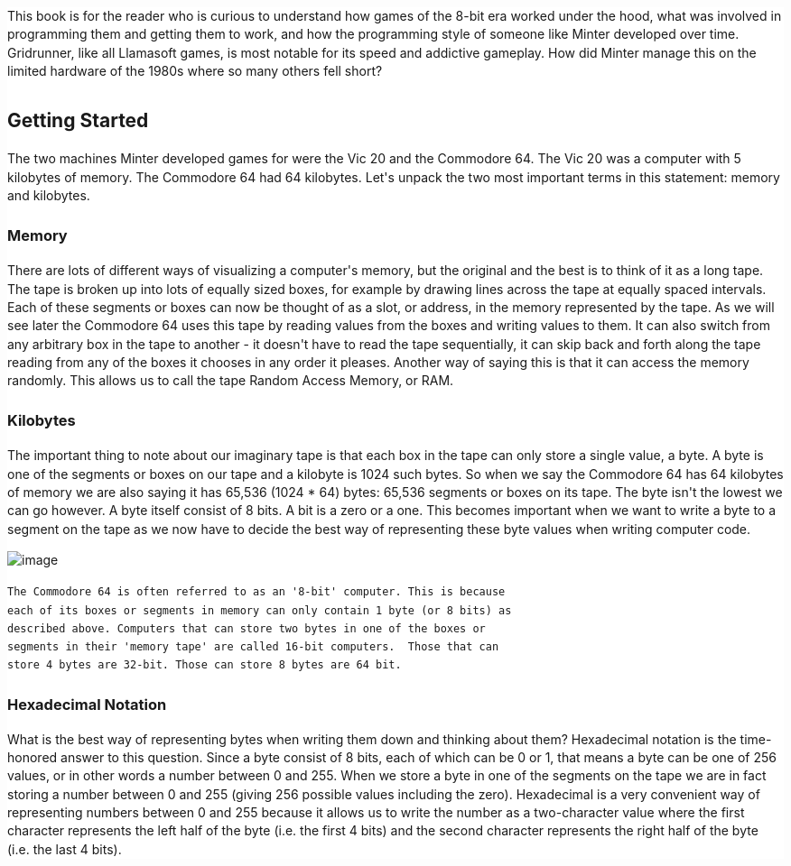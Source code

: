This book is for the reader who is curious to understand how games of the 8-bit era
worked under the hood, what was involved in programming them and getting them to work,
and how the programming style of someone like Minter developed over time. Gridrunner,
like all Llamasoft games, is most notable for its speed and addictive gameplay. How 
did Minter manage this on the limited hardware of the 1980s where so many others
fell short? 

## Getting Started

The two machines Minter developed games for were the Vic 20 and the Commodore
64.  The Vic 20 was a computer with 5 kilobytes of memory. The Commodore 64 had
64 kilobytes. Let's unpack the two most important terms in this statement:
memory and kilobytes.

### Memory
There are lots of different ways of visualizing a computer's memory,
but the original and the best is to think of it as a long tape. The tape is
broken up into lots of equally sized boxes, for example by drawing lines across
the tape at equally spaced intervals. Each of these segments or boxes can now
be thought of as a slot, or address, in the memory represented by the tape. As
we will see later the Commodore 64 uses this tape by reading values from the
boxes and writing values to them. It can also switch from any arbitrary
box in the tape to another - it doesn't have to read the tape
sequentially, it can skip back and forth along the tape reading from any of the
boxes it chooses in any order it pleases.  Another way of saying this is that
it can access the memory randomly. This allows us to call the tape Random
Access Memory, or RAM.


### Kilobytes 
The important thing to note about our imaginary tape is that each box in the tape can only store a
single value, a byte.  A byte is one of the segments or boxes on our tape and a
kilobyte is 1024 such bytes. So when we say the Commodore 64 has 64 kilobytes
of memory we are also saying it has 65,536 (1024 * 64) bytes: 65,536 segments
or boxes on its tape. The byte isn't the lowest we can go however. A byte
itself consist of 8 bits. A bit is a zero or a one. This becomes important when
we want to write a byte to a segment on the tape as we now have to decide the
best way of representing these byte values when writing computer code.

![image](https://user-images.githubusercontent.com/58846/110908422-b387dc80-8306-11eb-88b3-a93a78883bfc.png)



```
The Commodore 64 is often referred to as an '8-bit' computer. This is because
each of its boxes or segments in memory can only contain 1 byte (or 8 bits) as
described above. Computers that can store two bytes in one of the boxes or
segments in their 'memory tape' are called 16-bit computers.  Those that can
store 4 bytes are 32-bit. Those can store 8 bytes are 64 bit.
```

### Hexadecimal Notation
What is the best way of representing bytes when writing them down and thinking
about them?  Hexadecimal notation is the time-honored answer to this question.
Since a byte consist of 8 bits, each of which can be 0 or 1, that means a byte
can be one of 256 values, or in other words a number between 0 and 255. When we
store a byte in one of the segments on the tape we are in fact storing a number
between 0 and 255 (giving 256 possible values including the zero).  Hexadecimal
is a very convenient way of representing numbers between 0 and 255 because it
allows us to write the number as a two-character value where the first
character represents the left half of the byte (i.e. the first 4 bits) and the
second character represents the right half of the byte (i.e. the last 4 bits).
